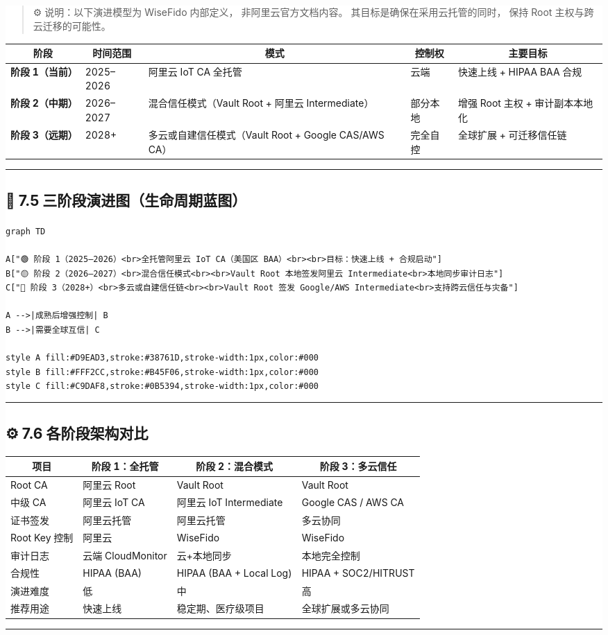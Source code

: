 > ⚙️ 说明：以下演进模型为 WiseFido 内部定义，
> 非阿里云官方文档内容。
> 其目标是确保在采用云托管的同时，
> 保持 Root 主权与跨云迁移的可能性。

| 阶段                     | 时间范围   | 模式                                                 | 控制权   | 主要目标                        |
| ------------------------ | ---------- | ---------------------------------------------------- | -------- | ------------------------------- |
| **阶段 1（当前）** | 2025–2026 | 阿里云 IoT CA 全托管                                 | 云端     | 快速上线 + HIPAA BAA 合规       |
| **阶段 2（中期）** | 2026–2027 | 混合信任模式（Vault Root + 阿里云 Intermediate）     | 部分本地 | 增强 Root 主权 + 审计副本本地化 |
| **阶段 3（远期）** | 2028+      | 多云或自建信任模式（Vault Root + Google CAS/AWS CA） | 完全自控 | 全球扩展 + 可迁移信任链         |

---

## 🔐 7.5 三阶段演进图（生命周期蓝图）

```mermaid
graph TD

A["🟢 阶段 1（2025–2026）<br>全托管阿里云 IoT CA（美国区 BAA）<br><br>目标：快速上线 + 合规启动"]
B["🟡 阶段 2（2026–2027）<br>混合信任模式<br><br>Vault Root 本地签发阿里云 Intermediate<br>本地同步审计日志"]
C["🔵 阶段 3（2028+）<br>多云或自建信任链<br><br>Vault Root 签发 Google/AWS Intermediate<br>支持跨云信任与灾备"]

A -->|成熟后增强控制| B
B -->|需要全球互信| C

style A fill:#D9EAD3,stroke:#38761D,stroke-width:1px,color:#000
style B fill:#FFF2CC,stroke:#B45F06,stroke-width:1px,color:#000
style C fill:#C9DAF8,stroke:#0B5394,stroke-width:1px,color:#000
```

---

## ⚙️ 7.6 各阶段架构对比

| 项目          | 阶段 1：全托管    | 阶段 2：混合模式        | 阶段 3：多云信任     |
| ------------- | ----------------- | ----------------------- | -------------------- |
| Root CA       | 阿里云 Root       | Vault Root              | Vault Root           |
| 中级 CA       | 阿里云 IoT CA     | 阿里云 IoT Intermediate | Google CAS / AWS CA  |
| 证书签发      | 阿里云托管        | 阿里云托管              | 多云协同             |
| Root Key 控制 | 阿里云            | WiseFido                | WiseFido             |
| 审计日志      | 云端 CloudMonitor | 云+本地同步             | 本地完全控制         |
| 合规性        | HIPAA (BAA)       | HIPAA (BAA + Local Log) | HIPAA + SOC2/HITRUST |
| 演进难度      | 低                | 中                      | 高                   |
| 推荐用途      | 快速上线          | 稳定期、医疗级项目      | 全球扩展或多云协同   |

---